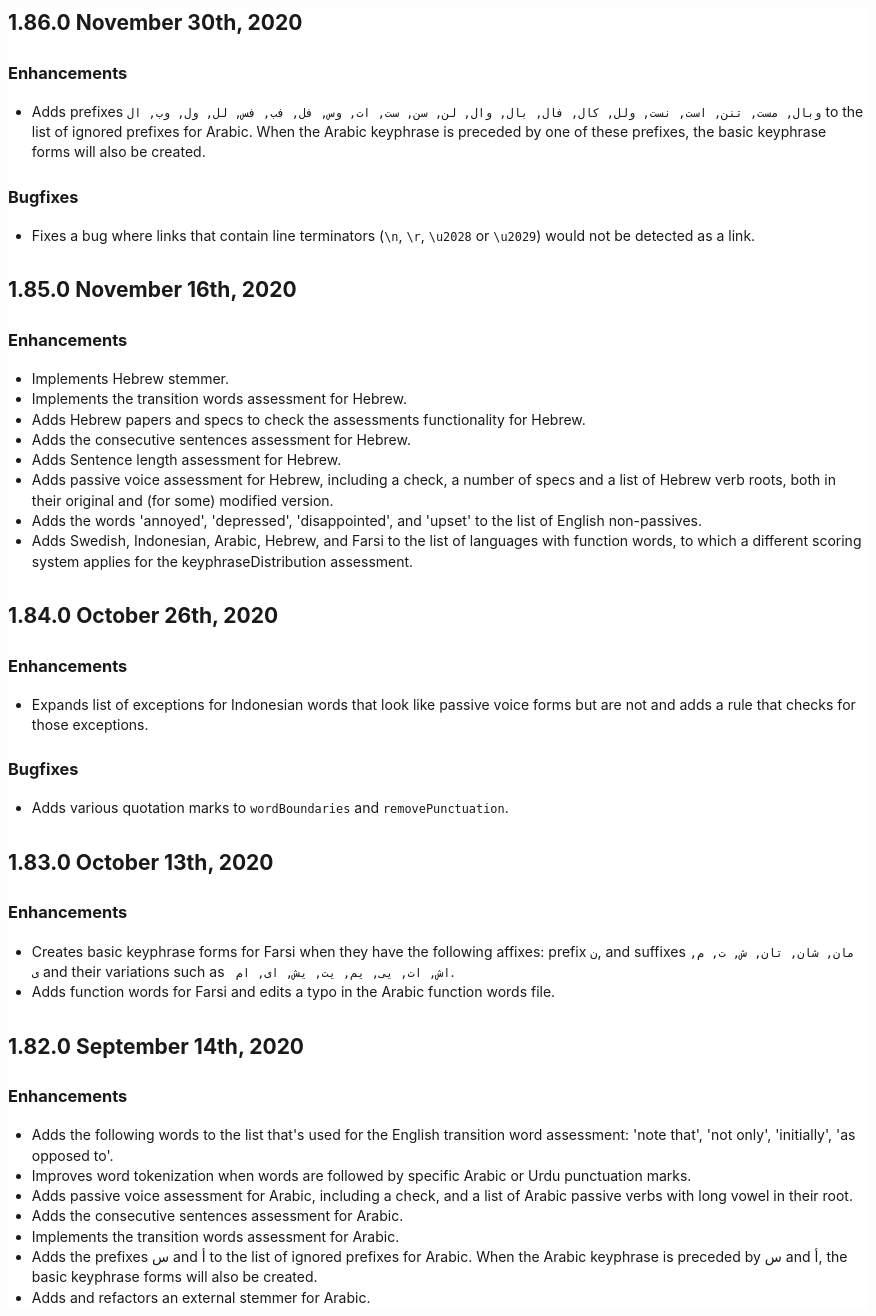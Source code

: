 ## 1.86.0 November 30th, 2020
### Enhancements
* Adds prefixes `وبال, مست, تنن, است, نست, ولل, كال, فال, بال, وال, لن, سن, ست, ات, وس, فل, فب, فس, لل, ول, وب, ال` to the list of ignored prefixes for Arabic. When the Arabic keyphrase is preceded by one of these prefixes, the basic keyphrase forms will also be created.

### Bugfixes
* Fixes a bug where links that contain line terminators (`\n`, `\r`, `\u2028` or `\u2029`) would not be detected as a link.

## 1.85.0 November 16th, 2020
### Enhancements
* Implements Hebrew stemmer.
* Implements the transition words assessment for Hebrew.
* Adds Hebrew papers and specs to check the assessments functionality for Hebrew.
* Adds the consecutive sentences assessment for Hebrew.
* Adds Sentence length assessment for Hebrew.
* Adds passive voice assessment for Hebrew, including a check, a number of specs and a list of Hebrew verb roots, both in their original and (for some) modified version.
* Adds the words 'annoyed', 'depressed', 'disappointed', and 'upset' to the list of English non-passives.
* Adds Swedish, Indonesian, Arabic, Hebrew, and Farsi to the list of languages with function words, to which a different scoring system applies for the keyphraseDistribution assessment.

## 1.84.0 October 26th, 2020
### Enhancements
* Expands list of exceptions for Indonesian words that look like passive voice forms but are not and adds a rule that checks for those exceptions.

### Bugfixes
* Adds various quotation marks to `wordBoundaries` and `removePunctuation`.

## 1.83.0 October 13th, 2020
### Enhancements
* Creates basic keyphrase forms for Farsi when they have the following affixes: prefix `ن`, and suffixes `مان, شان, تان, ش, ت, م, ی` and their variations such as ` ‌اش, ‌ات, یی, یم, یت, یش, ‌ای, ‌ام`.
* Adds function words for Farsi and edits a typo in the Arabic function words file.

## 1.82.0 September 14th, 2020
### Enhancements
* Adds the following words to the list that's used for the English transition word assessment: 'note that', 'not only', 'initially', 'as opposed to'.
* Improves word tokenization when words are followed by specific Arabic or Urdu punctuation marks.
* Adds passive voice assessment for Arabic, including a check, and a list of Arabic passive verbs with long vowel in their root.
* Adds the consecutive sentences assessment for Arabic.
* Implements the transition words assessment for Arabic.
* Adds the prefixes س and أ to the list of ignored prefixes for Arabic. When the Arabic keyphrase is preceded by س and أ, the basic keyphrase forms will also be created.
* Adds and refactors an external stemmer for Arabic.

